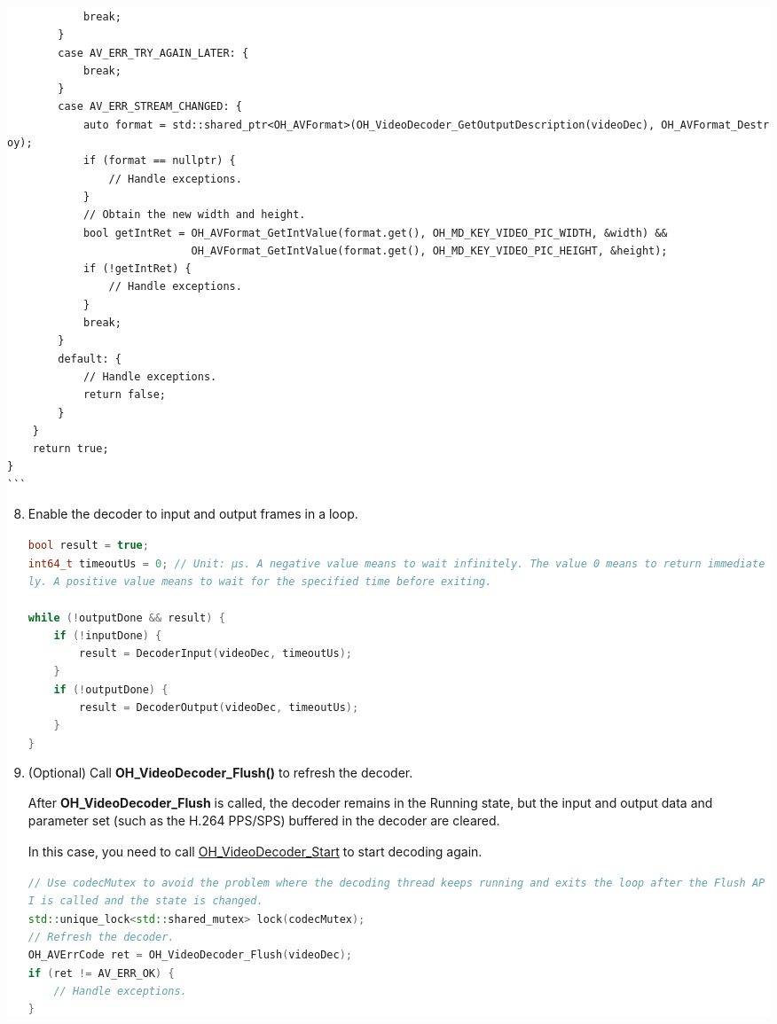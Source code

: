                 break;
            }
            case AV_ERR_TRY_AGAIN_LATER: {
                break;
            }
            case AV_ERR_STREAM_CHANGED: {
                auto format = std::shared_ptr<OH_AVFormat>(OH_VideoDecoder_GetOutputDescription(videoDec), OH_AVFormat_Destroy);
                if (format == nullptr) {
                    // Handle exceptions.
                }
                // Obtain the new width and height.
                bool getIntRet = OH_AVFormat_GetIntValue(format.get(), OH_MD_KEY_VIDEO_PIC_WIDTH, &width) &&
                                 OH_AVFormat_GetIntValue(format.get(), OH_MD_KEY_VIDEO_PIC_HEIGHT, &height);
                if (!getIntRet) {
             	    // Handle exceptions.
                }
                break;
            }
            default: {
                // Handle exceptions.
                return false;
            }
        }
        return true;
    }
    ```

8. Enable the decoder to input and output frames in a loop.

    ```c++
    bool result = true;
    int64_t timeoutUs = 0; // Unit: μs. A negative value means to wait infinitely. The value 0 means to return immediately. A positive value means to wait for the specified time before exiting.

    while (!outputDone && result) {
        if (!inputDone) {
            result = DecoderInput(videoDec, timeoutUs);
        }
        if (!outputDone) {
            result = DecoderOutput(videoDec, timeoutUs);
        }
    }
    ```

9. (Optional) Call **OH_VideoDecoder_Flush()** to refresh the decoder.

    After **OH_VideoDecoder_Flush** is called, the decoder remains in the Running state, but the input and output data and parameter set (such as the H.264 PPS/SPS) buffered in the decoder are cleared.

    In this case, you need to call [OH_VideoDecoder_Start](../../reference/apis-avcodec-kit/_video_decoder.md#oh_videodecoder_start) to start decoding again.

    ```c++
    // Use codecMutex to avoid the problem where the decoding thread keeps running and exits the loop after the Flush API is called and the state is changed.
    std::unique_lock<std::shared_mutex> lock(codecMutex);
    // Refresh the decoder.
    OH_AVErrCode ret = OH_VideoDecoder_Flush(videoDec);
    if (ret != AV_ERR_OK) {
        // Handle exceptions.
    }
